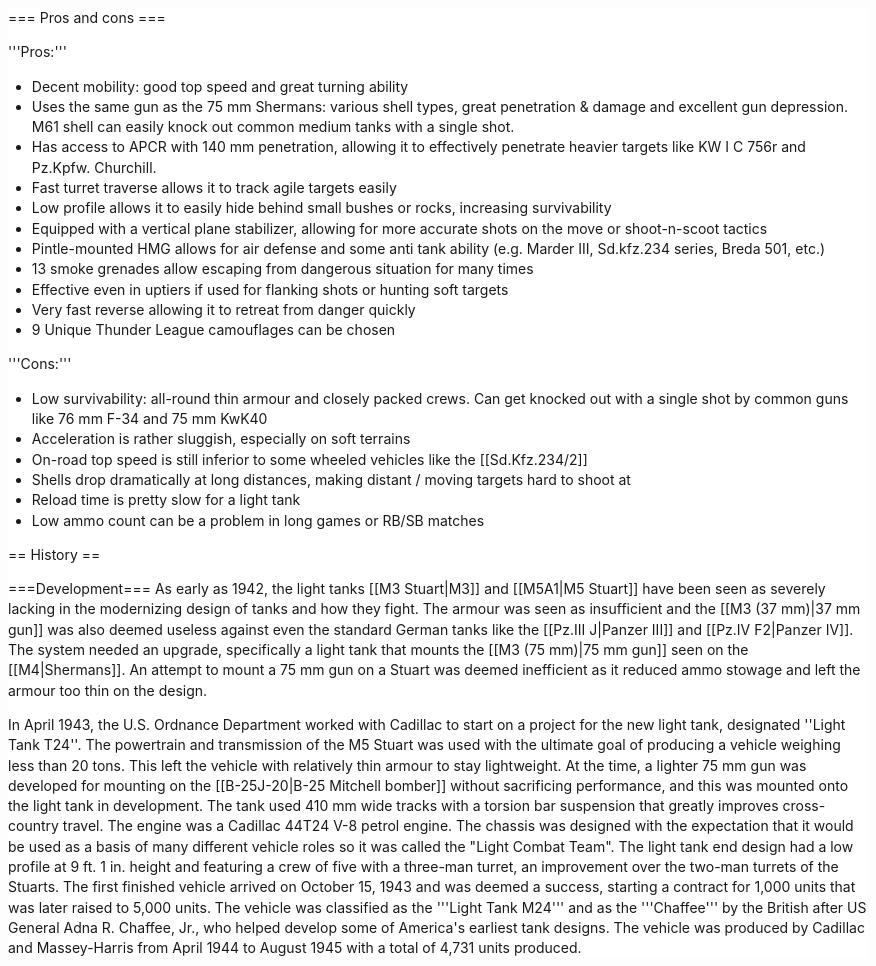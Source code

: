 === Pros and cons ===


'''Pros:'''

* Decent mobility: good top speed and great turning ability
* Uses the same gun as the 75 mm Shermans: various shell types, great penetration & damage and excellent gun depression. M61 shell can easily knock out common medium tanks with a single shot.
* Has access to APCR with 140 mm penetration, allowing it to effectively penetrate heavier targets like KW I C 756r and Pz.Kpfw. Churchill.
* Fast turret traverse allows it to track agile targets easily
* Low profile allows it to easily hide behind small bushes or rocks, increasing survivability
* Equipped with a vertical plane stabilizer, allowing for more accurate shots on the move or shoot-n-scoot tactics
* Pintle-mounted HMG allows for air defense and some anti tank ability (e.g. Marder III, Sd.kfz.234 series, Breda 501, etc.)
* 13 smoke grenades allow escaping from dangerous situation for many times
* Effective even in uptiers if used for flanking shots or hunting soft targets
* Very fast reverse allowing it to retreat from danger quickly
* 9 Unique Thunder League camouflages can be chosen

'''Cons:'''

* Low survivability: all-round thin armour and closely packed crews. Can get knocked out with a single shot by common guns like 76 mm F-34 and 75 mm KwK40
* Acceleration is rather sluggish, especially on soft terrains
* On-road top speed is still inferior to some wheeled vehicles like the [[Sd.Kfz.234/2]]
* Shells drop dramatically at long distances, making distant / moving targets hard to shoot at
* Reload time is pretty slow for a light tank
* Low ammo count can be a problem in long games or RB/SB matches

== History ==

===Development===
As early as 1942, the light tanks [[M3 Stuart|M3]] and [[M5A1|M5 Stuart]] have been seen as severely lacking in the modernizing design of tanks and how they fight. The armour was seen as insufficient and the [[M3 (37 mm)|37 mm gun]] was also deemed useless against even the standard German tanks like the [[Pz.III J|Panzer III]] and [[Pz.IV F2|Panzer IV]]. The system needed an upgrade, specifically a light tank that mounts the [[M3 (75 mm)|75 mm gun]] seen on the [[M4|Shermans]]. An attempt to mount a 75 mm gun on a Stuart was deemed inefficient as it reduced ammo stowage and left the armour too thin on the design.

In April 1943, the U.S. Ordnance Department worked with Cadillac to start on a project for the new light tank, designated ''Light Tank T24''. The powertrain and transmission of the M5 Stuart was used with the ultimate goal of producing a vehicle weighing less than 20 tons. This left the vehicle with relatively thin armour to stay lightweight. At the time, a lighter 75 mm gun was developed for mounting on the [[B-25J-20|B-25 Mitchell bomber]] without sacrificing performance, and this was mounted onto the light tank in development. The tank used 410 mm wide tracks with a torsion bar suspension that greatly improves cross-country travel. The engine was a Cadillac 44T24 V-8 petrol engine. The chassis was designed with the expectation that it would be used as a basis of many different vehicle roles so it was called the "Light Combat Team". The light tank end design had a low profile at 9 ft. 1 in. height and featuring a crew of five with a three-man turret, an improvement over the two-man turrets of the Stuarts. The first finished vehicle arrived on October 15, 1943 and was deemed a success, starting a contract for 1,000 units that was later raised to 5,000 units. The vehicle was classified as the '''Light Tank M24''' and as the '''Chaffee''' by the British after US General Adna R. Chaffee, Jr., who helped develop some of America's earliest tank designs. The vehicle was produced by Cadillac and Massey-Harris from April 1944 to August 1945 with a total of 4,731 units produced.
